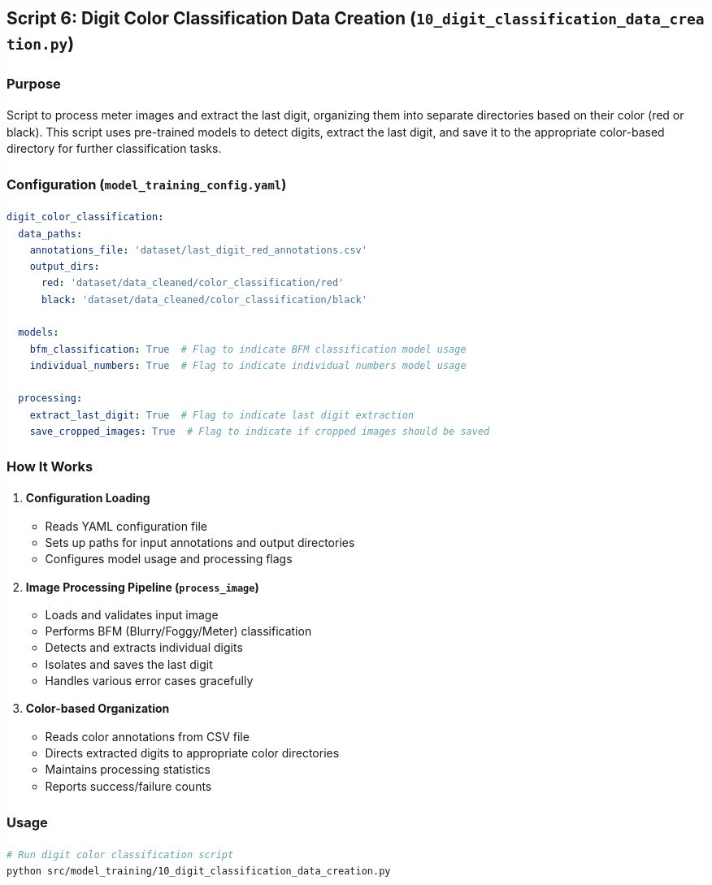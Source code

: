 ## Script 6: Digit Color Classification Data Creation (`10_digit_classification_data_creation.py`)

### Purpose
Script to process meter images and extract the last digit, organizing them into separate directories based on their color (red or black). This script uses pre-trained models to detect digits, extract the last digit, and save it to the appropriate color-based directory for further classification tasks.

### Configuration (`model_training_config.yaml`)
```yaml
digit_color_classification:
  data_paths:
    annotations_file: 'dataset/last_digit_red_annotations.csv'
    output_dirs:
      red: 'dataset/data_cleaned/color_classification/red'
      black: 'dataset/data_cleaned/color_classification/black'

  models:
    bfm_classification: True  # Flag to indicate BFM classification model usage
    individual_numbers: True  # Flag to indicate individual numbers model usage

  processing:
    extract_last_digit: True  # Flag to indicate last digit extraction
    save_cropped_images: True  # Flag to indicate if cropped images should be saved
```

### How It Works
1. **Configuration Loading**
   - Reads YAML configuration file
   - Sets up paths for input annotations and output directories
   - Configures model usage and processing flags

2. **Image Processing Pipeline (`process_image`)**
   - Loads and validates input image
   - Performs BFM (Blurry/Foggy/Meter) classification
   - Detects and extracts individual digits
   - Isolates and saves the last digit
   - Handles various error cases gracefully

3. **Color-based Organization**
   - Reads color annotations from CSV file
   - Directs extracted digits to appropriate color directories
   - Maintains processing statistics
   - Reports success/failure counts

### Usage
```bash
# Run digit color classification script
python src/model_training/10_digit_classification_data_creation.py
```
